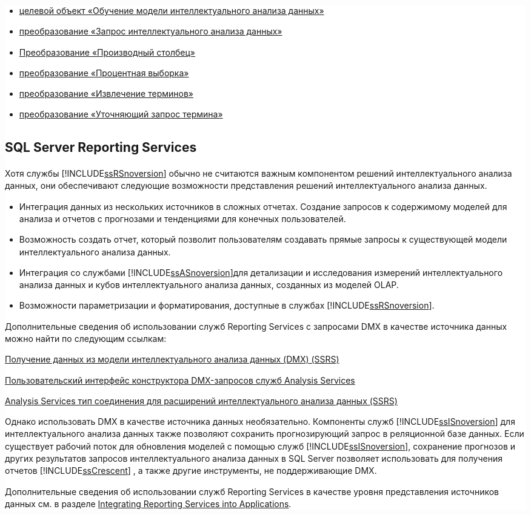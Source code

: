 -   [целевой объект «Обучение модели интеллектуального анализа данных»](../../integration-services/data-flow/data-mining-model-training-destination.md)  
  
-   [преобразование «Запрос интеллектуального анализа данных»](../../integration-services/data-flow/transformations/data-mining-query-transformation.md)  
  
-   [Преобразование «Производный столбец»](../../integration-services/data-flow/transformations/derived-column-transformation.md)  
  
-   [преобразование «Процентная выборка»](../../integration-services/data-flow/transformations/percentage-sampling-transformation.md)  
  
-   [преобразование «Извлечение терминов»](../../integration-services/data-flow/transformations/term-extraction-transformation.md)  
  
-   [преобразование «Уточняющий запрос термина»](../../integration-services/data-flow/transformations/lookup-transformation.md)  
  
##  <a name="bkmk_SSRS"></a>SQL Server Reporting Services  
 Хотя службы [!INCLUDE[ssRSnoversion](../../includes/ssrsnoversion-md.md)] обычно не считаются важным компонентом решений интеллектуального анализа данных, они обеспечивают следующие возможности представления решений интеллектуального анализа данных.  
  
-   Интеграция данных из нескольких источников в сложных отчетах. Создание запросов к содержимому моделей для анализа и отчетов с прогнозами и тенденциями для конечных пользователей.  
  
-   Возможность создать отчет, который позволит пользователям создавать прямые запросы к существующей модели интеллектуального анализа данных.  
  
-   Интеграция со службами [!INCLUDE[ssASnoversion](../../includes/ssasnoversion-md.md)]для детализации и исследования измерений интеллектуального анализа данных и кубов интеллектуального анализа данных, созданных из моделей OLAP.  
  
-   Возможности параметризации и форматирования, доступные в службах [!INCLUDE[ssRSnoversion](../../includes/ssrsnoversion-md.md)].  
  
 Дополнительные сведения об использовании служб Reporting Services с запросами DMX в качестве источника данных можно найти по следующим ссылкам:  
  
 [Получение данных из модели интеллектуального анализа данных &#40;DMX&#41; &#40;SSRS&#41;](../../reporting-services/report-data/retrieve-data-from-a-data-mining-model-dmx-ssrs.md)  
  
 [Пользовательский интерфейс конструктора DMX-запросов служб Analysis Services](../../reporting-services/report-data/analysis-services-dmx-query-designer-user-interface.md)  
  
 [Analysis Services тип соединения для расширений интеллектуального анализа данных &#40;SSRS&#41;](../../reporting-services/report-data/analysis-services-connection-type-for-dmx-ssrs.md)  
  
 Однако использовать DMX в качестве источника данных необязательно. Компоненты служб [!INCLUDE[ssISnoversion](../../includes/ssisnoversion-md.md)] для интеллектуального анализа данных также позволяют сохранить прогнозирующий запрос в реляционной базе данных. Если существует рабочий поток для обновления моделей с помощью служб [!INCLUDE[ssISnoversion](../../includes/ssisnoversion-md.md)], сохранение прогнозов и других результатов запросов интеллектуального анализа данных в SQL Server позволяет использовать для получения отчетов [!INCLUDE[ssCrescent](../../includes/sscrescent-md.md)] , а также другие инструменты, не поддерживающие DMX.  
  
 Дополнительные сведения об использовании служб Reporting Services в качестве уровня представления источников данных см. в разделе [Integrating Reporting Services into Applications](../../reporting-services/application-integration/integrating-reporting-services-into-applications.md).  
  